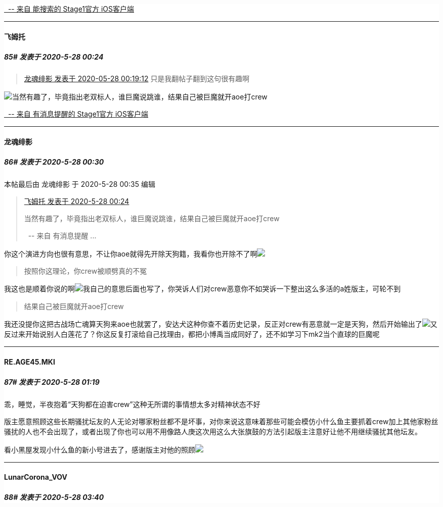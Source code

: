 [  -- 来自 能搜索的 Stage1官方 iOS客户端](https://itunes.apple.com/fi/app/saraba1st/id1221237470?mt=8)


-----

####  飞姆托  
##### 85#       发表于 2020-5-28 00:24


<blockquote><a href="httphttps://bbs.saraba1st.com/2b/forum.php?mod=redirect&amp;goto=findpost&amp;pid=47584350&amp;ptid=1937846" target="_blank">龙魂绯影 发表于 2020-05-28 00:19:12</a>
只是我翻帖子翻到这句很有趣啊</blockquote><img src="https://static.saraba1st.com/image/smiley/face2017/067.png" referrerpolicy="no-referrer">当然有趣了，毕竟指出老双标人，谁巨魔说跳谁，结果自己被巨魔就开aoe打crew

[  -- 来自 有消息提醒的 Stage1官方 iOS客户端](https://itunes.apple.com/fi/app/saraba1st/id1221237470?mt=8)


-----

####  龙魂绯影  
##### 86#       发表于 2020-5-28 00:30


 本帖最后由 龙魂绯影 于 2020-5-28 00:35 编辑 
<blockquote><a href="httphttps://bbs.saraba1st.com/2b/forum.php?mod=redirect&amp;goto=findpost&amp;pid=47584396&amp;ptid=1937846" target="_blank">飞姆托 发表于 2020-5-28 00:24</a>

当然有趣了，毕竟指出老双标人，谁巨魔说跳谁，结果自己被巨魔就开aoe打crew


  -- 来自 有消息提醒 ...</blockquote>
你这个演进方向也很有意思，不让你aoe就得先开除天狗籍，我看你也开除不了啊<img src="https://static.saraba1st.com/image/smiley/face2017/067.png" referrerpolicy="no-referrer"> <blockquote>按照你这理论，你crew被顺劈真的不冤</blockquote>
我这也是顺着你说的啊<img src="https://static.saraba1st.com/image/smiley/face2017/067.png" referrerpolicy="no-referrer">我自己的意思后面也写了，你哭诉人们对crew恶意你不如哭诉一下整出这么多活的a姓版主，可轮不到 <blockquote>结果自己被巨魔就开aoe打crew</blockquote>
我还没提你这把古战场亡魂算天狗来aoe也就罢了，安达犬这种你查不着历史记录，反正对crew有恶意就一定是天狗，然后开始输出了<img src="https://static.saraba1st.com/image/smiley/face2017/067.png" referrerpolicy="no-referrer">又反过来开始说别人白莲花了？你这反复打滚给自己找理由，都把小博禹当成同好了，还不如学习下mk2当个直球的巨魔呢


-----

####  RE.AGE45.MKⅠ  
##### 87#       发表于 2020-5-28 01:19


乖，睡觉，半夜抱着“天狗都在迫害crew”这种无所谓的事情想太多对精神状态不好


版主愿意照顾这些长期骚扰坛友的人无论对哪家粉丝都不是坏事，对你来说这意味着那些可能会模仿小什么鱼主要抓着crew加上其他家粉丝骚扰的人也不会出现了，或者出现了你也可以用不用像路人庚这次用这么大张旗鼓的方法引起版主注意好让他不用继续骚扰其他坛友。


看小黑屋发现小什么鱼的新小号进去了，感谢版主对他的照顾<img src="https://static.saraba1st.com/image/smiley/face2017/072.png" referrerpolicy="no-referrer">


-----

####  LunarCorona_VOV  
##### 88#       发表于 2020-5-28 03:40

